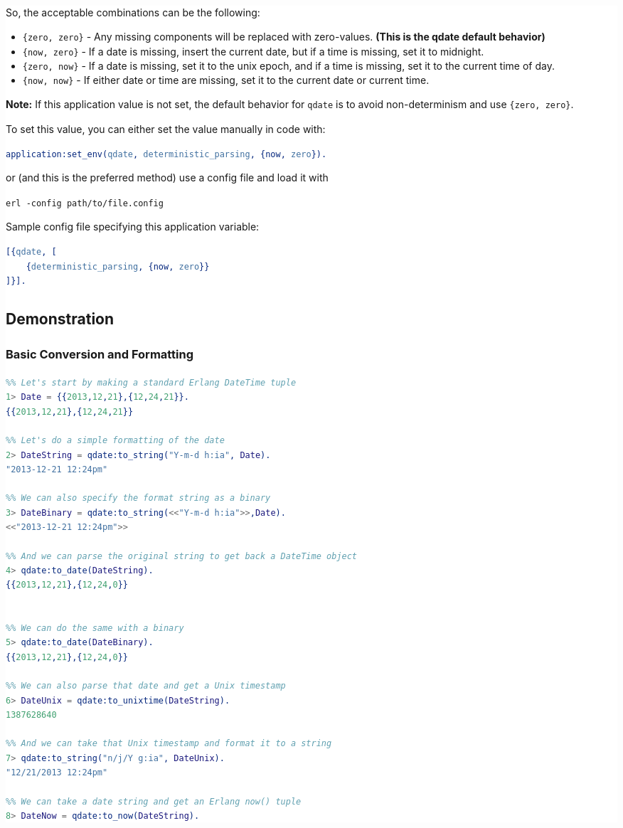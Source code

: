 So, the acceptable combinations can be the following:

  + `{zero, zero}` - Any missing components will be replaced with zero-values.
    **(This is the qdate default behavior)**
  + `{now, zero}` - If a date is missing, insert the current date, but if a
    time is missing, set it to midnight.
  + `{zero, now}` - If a date is missing, set it to the unix epoch, and if a
    time is missing, set it to the current time of day.
  + `{now, now}` - If either date or time are missing, set it to the current
    date or current time.

**Note:** If this application value is not set, the default behavior for
`qdate` is to avoid non-determinism and use `{zero, zero}`.

To set this value, you can either set the value manually in code with:

```erlang
application:set_env(qdate, deterministic_parsing, {now, zero}).
```

or (and this is the preferred method) use a config file and load it with

`erl -config path/to/file.config`

Sample config file specifying this application variable:

```erlang
[{qdate, [
    {deterministic_parsing, {now, zero}}
]}].
```

## Demonstration

### Basic Conversion and Formatting
```erlang
%% Let's start by making a standard Erlang DateTime tuple
1> Date = {{2013,12,21},{12,24,21}}.
{{2013,12,21},{12,24,21}}

%% Let's do a simple formatting of the date
2> DateString = qdate:to_string("Y-m-d h:ia", Date).
"2013-12-21 12:24pm"

%% We can also specify the format string as a binary
3> DateBinary = qdate:to_string(<<"Y-m-d h:ia">>,Date).
<<"2013-12-21 12:24pm">>

%% And we can parse the original string to get back a DateTime object
4> qdate:to_date(DateString).
{{2013,12,21},{12,24,0}}


%% We can do the same with a binary
5> qdate:to_date(DateBinary).
{{2013,12,21},{12,24,0}}

%% We can also parse that date and get a Unix timestamp
6> DateUnix = qdate:to_unixtime(DateString).
1387628640

%% And we can take that Unix timestamp and format it to a string
7> qdate:to_string("n/j/Y g:ia", DateUnix).
"12/21/2013 12:24pm"

%% We can take a date string and get an Erlang now() tuple
8> DateNow = qdate:to_now(DateString).
```